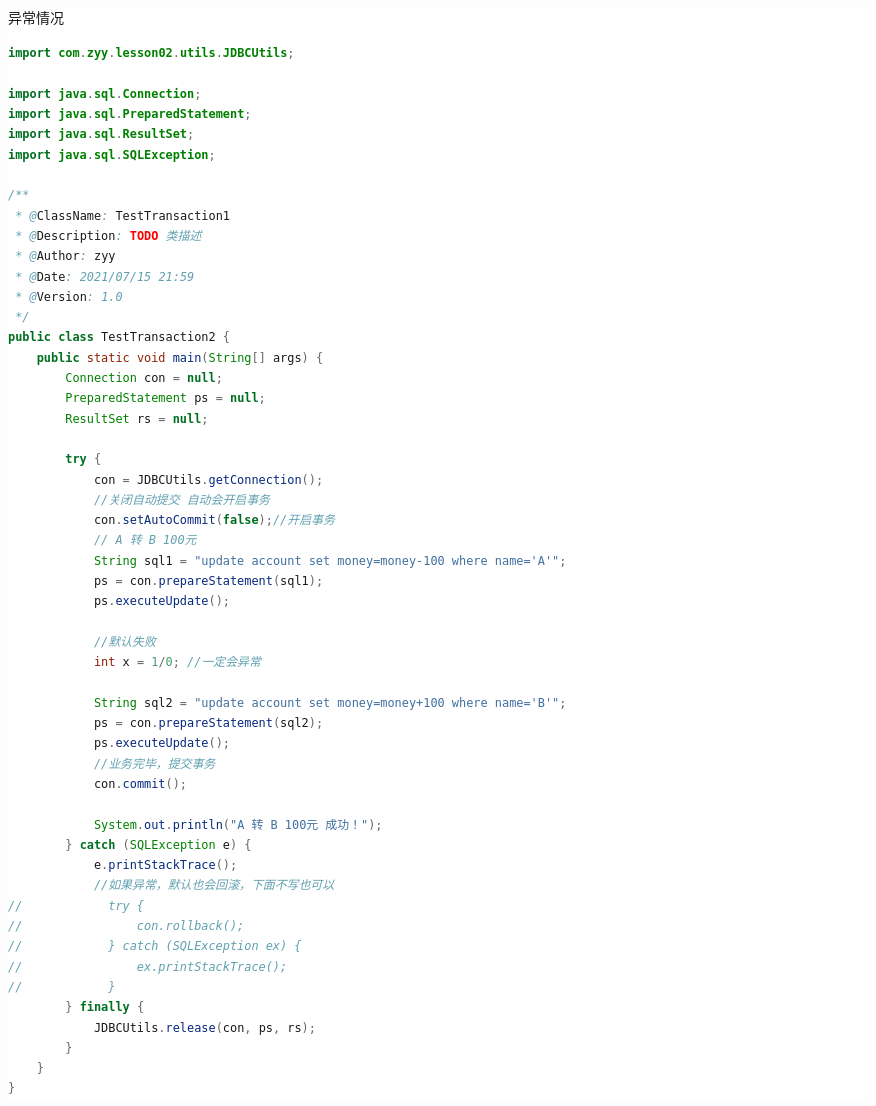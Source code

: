 异常情况

```java
import com.zyy.lesson02.utils.JDBCUtils;

import java.sql.Connection;
import java.sql.PreparedStatement;
import java.sql.ResultSet;
import java.sql.SQLException;

/**
 * @ClassName: TestTransaction1
 * @Description: TODO 类描述
 * @Author: zyy
 * @Date: 2021/07/15 21:59
 * @Version: 1.0
 */
public class TestTransaction2 {
    public static void main(String[] args) {
        Connection con = null;
        PreparedStatement ps = null;
        ResultSet rs = null;

        try {
            con = JDBCUtils.getConnection();
            //关闭自动提交 自动会开启事务
            con.setAutoCommit(false);//开启事务
            // A 转 B 100元
            String sql1 = "update account set money=money-100 where name='A'";
            ps = con.prepareStatement(sql1);
            ps.executeUpdate();

            //默认失败
            int x = 1/0; //一定会异常

            String sql2 = "update account set money=money+100 where name='B'";
            ps = con.prepareStatement(sql2);
            ps.executeUpdate();
            //业务完毕，提交事务
            con.commit();

            System.out.println("A 转 B 100元 成功！");
        } catch (SQLException e) {
            e.printStackTrace();
            //如果异常，默认也会回滚，下面不写也可以
//            try {
//                con.rollback();
//            } catch (SQLException ex) {
//                ex.printStackTrace();
//            }
        } finally {
            JDBCUtils.release(con, ps, rs);
        }
    }
}
```
